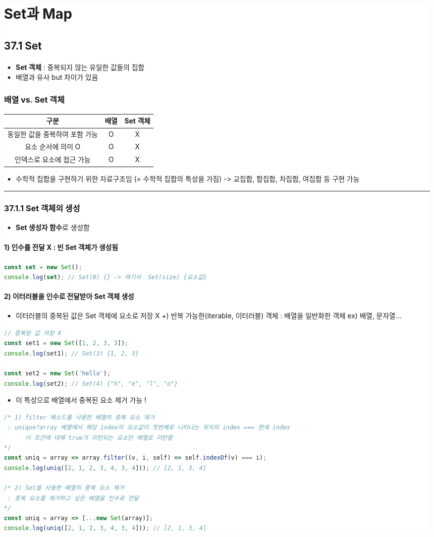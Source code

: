 # Set과 Map

## 37.1 Set

- **Set 객체** : 중복되지 않는 유일한 값들의 집합
- 배열과 유사 but 차이가 있음

### 배열 vs. Set 객체

구분| 배열| Set 객체
|:----------:|:----------:|:----------:|
동일한 값을 중복하여 포함 가능| O| X
요소 순서에 의미 O| O| X
인덱스로 요소에 접근 가능| O| X

- 수학적 집합을 구현하기 위한 자료구조임 (= 수학적 집합의 특성을 가짐)
-> 교집합, 합집합, 차집합, 여집합 등 구현 가능

***

### 37.1.1 Set 객체의 생성

- **Set 생성자 함수**로 생성함

#### 1) 인수를 전달 X : 빈 Set 객체가 생성됨

```javascript
const set = new Set();
console.log(set); // Set(0) {} -> 여기서  Set(size) {요소값}
```

#### 2) 이터러블을 인수로 전달받아 Set 객체 생성

- 이터러블의 중복된 값은 Set 객체에 요소로 저장 X
+) 반복 가능한(iterable, 이터러블) 객체 : 배열을 일반화한 객체 ex) 배열, 문자열...

```javascript
// 중복된 값 저장 X
const set1 = new Set([1, 2, 3, 3]);
console.log(set1); // Set(3) {1, 2, 3}

const set2 = new Set('hello');
console.log(set2); // Set(4) {"h", "e", "l", "o"}
```

- 이 특성으로 배열에서 중복된 요소 제거 가능 !

```javascript
/* 1) filter 메소드를 사용한 배열의 중복 요소 제거
 : unique?array 배열에서 해당 index의 요소값이 첫번째로 나타나는 위치의 index === 현재 index
      이 조건에 대해 true가 리턴되는 요소만 배열로 리턴함
*/ 
const uniq = array => array.filter((v, i, self) => self.indexOf(v) === i);
console.log(uniq([2, 1, 2, 3, 4, 3, 4])); // [2, 1, 3, 4]

/* 2) Set을 사용한 배열의 중복 요소 제거
 : 중복 요소를 제거하고 싶은 배열을 인수로 전달
*/
const uniq = array => [...new Set(array)];
console.log(uniq([2, 1, 2, 3, 4, 3, 4])); // [2, 1, 3, 4]
```
